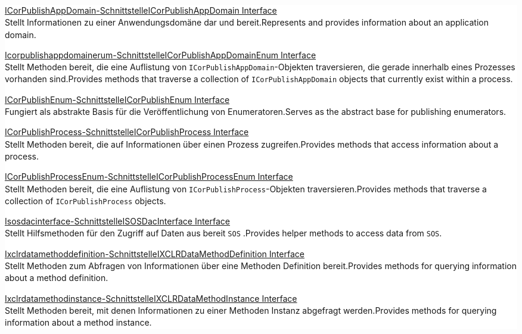  <span data-ttu-id="2e8d6-403">[ICorPublishAppDomain-Schnittstelle](icorpublishappdomain-interface.md)</span><span class="sxs-lookup"><span data-stu-id="2e8d6-403">[ICorPublishAppDomain Interface](icorpublishappdomain-interface.md)</span></span>\
 <span data-ttu-id="2e8d6-404">Stellt Informationen zu einer Anwendungsdomäne dar und bereit.</span><span class="sxs-lookup"><span data-stu-id="2e8d6-404">Represents and provides information about an application domain.</span></span>  
  
 <span data-ttu-id="2e8d6-405">[Icorpublishappdomainerum-Schnittstelle](icorpublishappdomainenum-interface.md)</span><span class="sxs-lookup"><span data-stu-id="2e8d6-405">[ICorPublishAppDomainEnum Interface](icorpublishappdomainenum-interface.md)</span></span>\
 <span data-ttu-id="2e8d6-406">Stellt Methoden bereit, die eine Auflistung von `ICorPublishAppDomain`-Objekten traversieren, die gerade innerhalb eines Prozesses vorhanden sind.</span><span class="sxs-lookup"><span data-stu-id="2e8d6-406">Provides methods that traverse a collection of `ICorPublishAppDomain` objects that currently exist within a process.</span></span>  
  
 <span data-ttu-id="2e8d6-407">[ICorPublishEnum-Schnittstelle](icorpublishenum-interface.md)</span><span class="sxs-lookup"><span data-stu-id="2e8d6-407">[ICorPublishEnum Interface](icorpublishenum-interface.md)</span></span>\
 <span data-ttu-id="2e8d6-408">Fungiert als abstrakte Basis für die Veröffentlichung von Enumeratoren.</span><span class="sxs-lookup"><span data-stu-id="2e8d6-408">Serves as the abstract base for publishing enumerators.</span></span>  
  
 <span data-ttu-id="2e8d6-409">[ICorPublishProcess-Schnittstelle](icorpublishprocess-interface.md)</span><span class="sxs-lookup"><span data-stu-id="2e8d6-409">[ICorPublishProcess Interface](icorpublishprocess-interface.md)</span></span>\
 <span data-ttu-id="2e8d6-410">Stellt Methoden bereit, die auf Informationen über einen Prozess zugreifen.</span><span class="sxs-lookup"><span data-stu-id="2e8d6-410">Provides methods that access information about a process.</span></span>  
  
 <span data-ttu-id="2e8d6-411">[ICorPublishProcessEnum-Schnittstelle](icorpublishprocessenum-interface.md)</span><span class="sxs-lookup"><span data-stu-id="2e8d6-411">[ICorPublishProcessEnum Interface](icorpublishprocessenum-interface.md)</span></span>\
 <span data-ttu-id="2e8d6-412">Stellt Methoden bereit, die eine Auflistung von `ICorPublishProcess`-Objekten traversieren.</span><span class="sxs-lookup"><span data-stu-id="2e8d6-412">Provides methods that traverse a collection of `ICorPublishProcess` objects.</span></span>  

 <span data-ttu-id="2e8d6-413">[Isosdacinterface-Schnittstelle](isosdacinterface-interface.md)</span><span class="sxs-lookup"><span data-stu-id="2e8d6-413">[ISOSDacInterface Interface](isosdacinterface-interface.md)</span></span>\
 <span data-ttu-id="2e8d6-414">Stellt Hilfsmethoden für den Zugriff auf Daten aus bereit `SOS` .</span><span class="sxs-lookup"><span data-stu-id="2e8d6-414">Provides helper methods to access data from `SOS`.</span></span>

 <span data-ttu-id="2e8d6-415">[Ixclrdatamethoddefinition-Schnittstelle](ixclrdatamethoddefinition-interface.md)</span><span class="sxs-lookup"><span data-stu-id="2e8d6-415">[IXCLRDataMethodDefinition Interface](ixclrdatamethoddefinition-interface.md)</span></span>\
 <span data-ttu-id="2e8d6-416">Stellt Methoden zum Abfragen von Informationen über eine Methoden Definition bereit.</span><span class="sxs-lookup"><span data-stu-id="2e8d6-416">Provides methods for querying information about a method definition.</span></span>

 <span data-ttu-id="2e8d6-417">[Ixclrdatamethodinstance-Schnittstelle](ixclrdatamethodinstance-interface.md)</span><span class="sxs-lookup"><span data-stu-id="2e8d6-417">[IXCLRDataMethodInstance Interface](ixclrdatamethodinstance-interface.md)</span></span>\
 <span data-ttu-id="2e8d6-418">Stellt Methoden bereit, mit denen Informationen zu einer Methoden Instanz abgefragt werden.</span><span class="sxs-lookup"><span data-stu-id="2e8d6-418">Provides methods for querying information about a method instance.</span></span>
